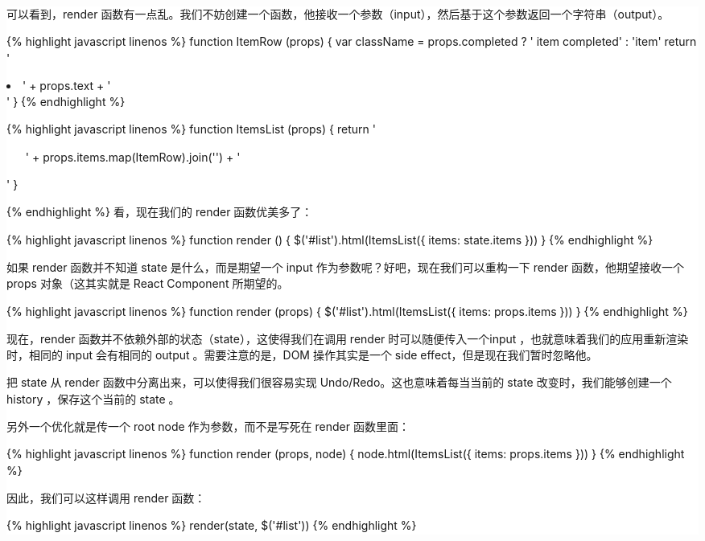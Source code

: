 可以看到，render 函数有一点乱。我们不妨创建一个函数，他接收一个参数（input），然后基于这个参数返回一个字符串（output）。

{% highlight javascript linenos  %}
function ItemRow (props) {
  var className = props.completed ? ' item completed' : 'item'
  return '<li className="' + className +' ">' + props.text + '</li>'
}
{% endhighlight %}

{% highlight javascript linenos  %}
function ItemsList (props) {
  return '<ul>' + props.items.map(ItemRow).join('') + '</ul>'
}

{% endhighlight %}
看，现在我们的 render 函数优美多了：

{% highlight javascript linenos  %}
function render () {
  $('#list').html(ItemsList({
    items: state.items
  }))
}
{% endhighlight %}

如果 render 函数并不知道 state 是什么，而是期望一个 input 作为参数呢？好吧，现在我们可以重构一下 render 函数，他期望接收一个 props 对象（这其实就是 React Component 所期望的。

{% highlight javascript linenos  %}
function render (props) {
  $('#list').html(ItemsList({
    items: props.items
  }))
}
{% endhighlight %}

现在，render 函数并不依赖外部的状态（state），这使得我们在调用 render 时可以随便传入一个input ，也就意味着我们的应用重新渲染时，相同的 input 会有相同的 output 。需要注意的是，DOM 操作其实是一个 side effect，但是现在我们暂时忽略他。

把 state 从 render 函数中分离出来，可以使得我们很容易实现 Undo/Redo。这也意味着每当当前的 state 改变时，我们能够创建一个 history ，保存这个当前的 state 。

另外一个优化就是传一个 root node 作为参数，而不是写死在 render 函数里面：

{% highlight javascript linenos  %}
function render (props, node) {
  node.html(ItemsList({
    items: props.items
  }))
}
{%  endhighlight  %}

因此，我们可以这样调用 render 函数：

{% highlight javascript linenos  %}
render(state, $('#list'))
{% endhighlight %}
